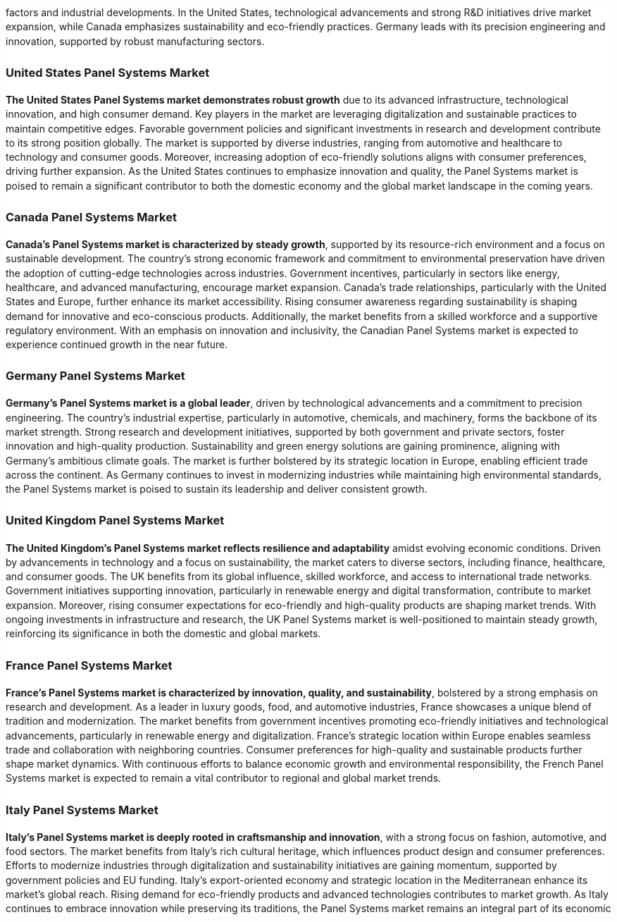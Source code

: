 factors and industrial developments. In the United States, technological advancements and strong R&amp;D initiatives drive market expansion, while Canada emphasizes sustainability and eco-friendly practices. Germany leads with its precision engineering and innovation, supported by robust manufacturing sectors.</span></em></p></blockquote><h3><strong>United States Panel Systems Market</strong></h3><p><strong>The United States Panel Systems market demonstrates robust growth</strong> due to its advanced infrastructure, technological innovation, and high consumer demand. Key players in the market are leveraging digitalization and sustainable practices to maintain competitive edges. Favorable government policies and significant investments in research and development contribute to its strong position globally. The market is supported by diverse industries, ranging from automotive and healthcare to technology and consumer goods. Moreover, increasing adoption of eco-friendly solutions aligns with consumer preferences, driving further expansion. As the United States continues to emphasize innovation and quality, the Panel Systems market is poised to remain a significant contributor to both the domestic economy and the global market landscape in the coming years.</p><h3><strong>Canada Panel Systems Market</strong></h3><p><strong>Canada&rsquo;s Panel Systems market is characterized by steady growth</strong>, supported by its resource-rich environment and a focus on sustainable development. The country&rsquo;s strong economic framework and commitment to environmental preservation have driven the adoption of cutting-edge technologies across industries. Government incentives, particularly in sectors like energy, healthcare, and advanced manufacturing, encourage market expansion. Canada&rsquo;s trade relationships, particularly with the United States and Europe, further enhance its market accessibility. Rising consumer awareness regarding sustainability is shaping demand for innovative and eco-conscious products. Additionally, the market benefits from a skilled workforce and a supportive regulatory environment. With an emphasis on innovation and inclusivity, the Canadian Panel Systems market is expected to experience continued growth in the near future.</p><h3><strong>Germany Panel Systems Market</strong></h3><p><strong>Germany&rsquo;s Panel Systems market is a global leader</strong>, driven by technological advancements and a commitment to precision engineering. The country&rsquo;s industrial expertise, particularly in automotive, chemicals, and machinery, forms the backbone of its market strength. Strong research and development initiatives, supported by both government and private sectors, foster innovation and high-quality production. Sustainability and green energy solutions are gaining prominence, aligning with Germany&rsquo;s ambitious climate goals. The market is further bolstered by its strategic location in Europe, enabling efficient trade across the continent. As Germany continues to invest in modernizing industries while maintaining high environmental standards, the Panel Systems market is poised to sustain its leadership and deliver consistent growth.</p><h3><strong>United Kingdom Panel Systems Market</strong></h3><p><strong>The United Kingdom&rsquo;s Panel Systems market reflects resilience and adaptability</strong> amidst evolving economic conditions. Driven by advancements in technology and a focus on sustainability, the market caters to diverse sectors, including finance, healthcare, and consumer goods. The UK benefits from its global influence, skilled workforce, and access to international trade networks. Government initiatives supporting innovation, particularly in renewable energy and digital transformation, contribute to market expansion. Moreover, rising consumer expectations for eco-friendly and high-quality products are shaping market trends. With ongoing investments in infrastructure and research, the UK Panel Systems market is well-positioned to maintain steady growth, reinforcing its significance in both the domestic and global markets.</p><h3><strong>France Panel Systems Market</strong></h3><p><strong>France&rsquo;s Panel Systems market is characterized by innovation, quality, and sustainability</strong>, bolstered by a strong emphasis on research and development. As a leader in luxury goods, food, and automotive industries, France showcases a unique blend of tradition and modernization. The market benefits from government incentives promoting eco-friendly initiatives and technological advancements, particularly in renewable energy and digitalization. France&rsquo;s strategic location within Europe enables seamless trade and collaboration with neighboring countries. Consumer preferences for high-quality and sustainable products further shape market dynamics. With continuous efforts to balance economic growth and environmental responsibility, the French Panel Systems market is expected to remain a vital contributor to regional and global market trends.</p><h3><strong>Italy Panel Systems Market</strong></h3><p><strong>Italy&rsquo;s Panel Systems market is deeply rooted in craftsmanship and innovation</strong>, with a strong focus on fashion, automotive, and food sectors. The market benefits from Italy&rsquo;s rich cultural heritage, which influences product design and consumer preferences. Efforts to modernize industries through digitalization and sustainability initiatives are gaining momentum, supported by government policies and EU funding. Italy&rsquo;s export-oriented economy and strategic location in the Mediterranean enhance its market&rsquo;s global reach. Rising demand for eco-friendly products and advanced technologies contributes to market growth. As Italy continues to embrace innovation while preserving its traditions, the Panel Systems market remains an integral part of its economic
